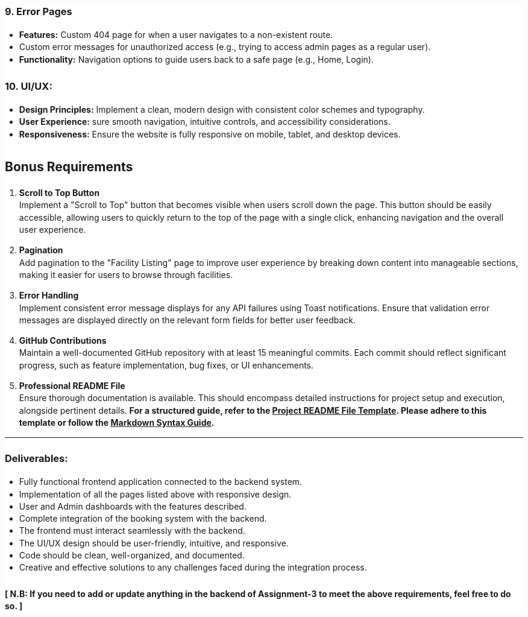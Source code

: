 ### 9\. **Error Pages**

- **Features:** Custom 404 page for when a user navigates to a non-existent route.
- Custom error messages for unauthorized access (e.g., trying to access admin pages as a regular user).
- **Functionality:** Navigation options to guide users back to a safe page (e.g., Home, Login).

### **10\. UI/UX:**

- **Design Principles:** Implement a clean, modern design with consistent color schemes and typography.
- **User Experience:** sure smooth navigation, intuitive controls, and accessibility considerations.
- **Responsiveness:** Ensure the website is fully responsive on mobile, tablet, and desktop devices.

## Bonus Requirements

1. **Scroll to Top Button**  
   Implement a "Scroll to Top" button that becomes visible when users scroll down the page. This button should be easily accessible, allowing users to quickly return to the top of the page with a single click, enhancing navigation and the overall user experience.

2. **Pagination**  
   Add pagination to the "Facility Listing" page to improve user experience by breaking down content into manageable sections, making it easier for users to browse through facilities.

3. **Error Handling**  
   Implement consistent error message displays for any API failures using Toast notifications. Ensure that validation error messages are displayed directly on the relevant form fields for better user feedback.

4. **GitHub Contributions**  
   Maintain a well-documented GitHub repository with at least 15 meaningful commits. Each commit should reflect significant progress, such as feature implementation, bug fixes, or UI enhancements.

5. **Professional README File**  
   Ensure thorough documentation is available. This should encompass detailed instructions for project setup and execution, alongside pertinent details. **For a structured guide, refer to the [Project README File Template](./Project%20Documentation%20Template.md). Please adhere to this template or follow the [Markdown Syntax Guide](./Markdown%20Syntax%20Guide.md).**

---

### Deliverables:

- Fully functional frontend application connected to the backend system.
- Implementation of all the pages listed above with responsive design.
- User and Admin dashboards with the features described.
- Complete integration of the booking system with the backend.
- The frontend must interact seamlessly with the backend.
- The UI/UX design should be user-friendly, intuitive, and responsive.
- Code should be clean, well-organized, and documented.
- Creative and effective solutions to any challenges faced during the integration process.

###

**[ N.B: If you need to add or update anything in the backend of Assignment-3 to meet the above requirements, feel free to do so. ]**

###
